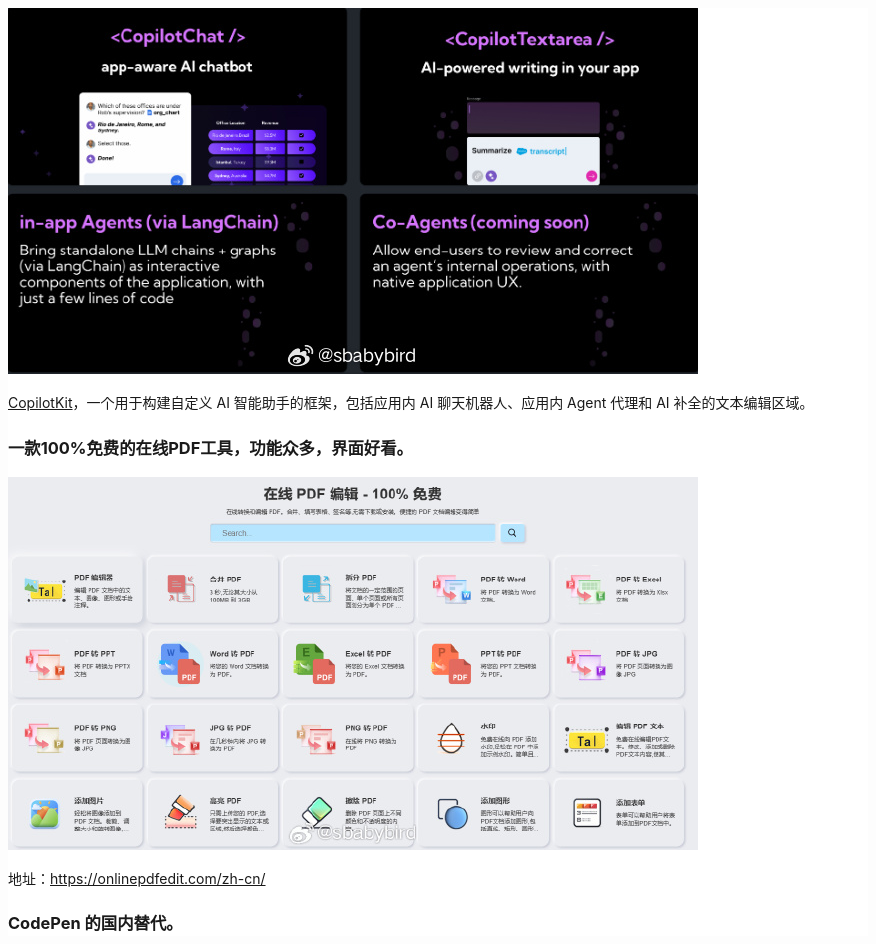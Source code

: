 ![](2024-05-14-08-55-36.png)

[CopilotKit](https://github.com/CopilotKit/CopilotKit)，一个用于构建自定义 AI 智能助手的框架，包括应用内 AI 聊天机器人、应用内 Agent 代理和 AI 补全的文本编辑区域。 ​​​

### 一款100%免费的在线PDF工具，功能众多，界面好看。 ​​​
![](2024-05-14-08-55-47.png)

地址：https://onlinepdfedit.com/zh-cn/

### CodePen 的国内替代。 